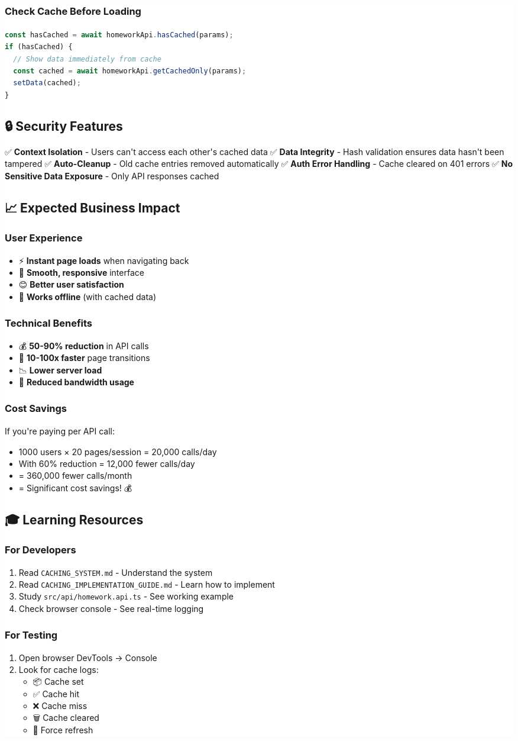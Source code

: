 ### Check Cache Before Loading
```typescript
const hasCached = await homeworkApi.hasCached(params);
if (hasCached) {
  // Show data immediately from cache
  const cached = await homeworkApi.getCachedOnly(params);
  setData(cached);
}
```

## 🔒 Security Features

✅ **Context Isolation** - Users can't access each other's cached data
✅ **Data Integrity** - Hash validation ensures data hasn't been tampered
✅ **Auto-Cleanup** - Old cache entries removed automatically
✅ **Auth Error Handling** - Cache cleared on 401 errors
✅ **No Sensitive Data Exposure** - Only API responses cached

## 📈 Expected Business Impact

### User Experience
- ⚡ **Instant page loads** when navigating back
- 🎯 **Smooth, responsive** interface
- 😊 **Better user satisfaction**
- 📱 **Works offline** (with cached data)

### Technical Benefits
- 💰 **50-90% reduction** in API calls
- 🚀 **10-100x faster** page transitions
- 📉 **Lower server load**
- 💾 **Reduced bandwidth usage**

### Cost Savings
If you're paying per API call:
- 1000 users × 20 pages/session = 20,000 calls/day
- With 60% reduction = 12,000 fewer calls/day
- = 360,000 fewer calls/month
- = Significant cost savings! 💰

## 🎓 Learning Resources

### For Developers
1. Read `CACHING_SYSTEM.md` - Understand the system
2. Read `CACHING_IMPLEMENTATION_GUIDE.md` - Learn how to implement
3. Study `src/api/homework.api.ts` - See working example
4. Check browser console - See real-time logging

### For Testing
1. Open browser DevTools → Console
2. Look for cache logs:
   - 📦 Cache set
   - ✅ Cache hit
   - ❌ Cache miss
   - 🗑️ Cache cleared
   - 🔄 Force refresh
